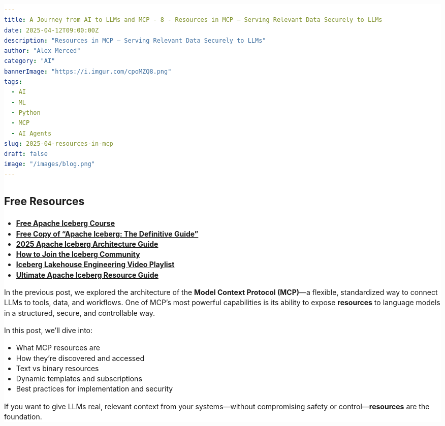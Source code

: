 ```yaml
---
title: A Journey from AI to LLMs and MCP - 8 - Resources in MCP — Serving Relevant Data Securely to LLMs
date: 2025-04-12T09:00:00Z
description: "Resources in MCP — Serving Relevant Data Securely to LLMs"
author: "Alex Merced"
category: "AI"
bannerImage: "https://i.imgur.com/cpoMZQ8.png"
tags:
  - AI
  - ML
  - Python
  - MCP
  - AI Agents
slug: 2025-04-resources-in-mcp
draft: false
image: "/images/blog.png"
---
```


## Free Resources  
- **[Free Apache Iceberg Course](https://hello.dremio.com/webcast-an-apache-iceberg-lakehouse-crash-course-reg.html?utm_source=ev_external_blog&utm_medium=influencer&utm_campaign=AItoLLMS&utm_content=alexmerced&utm_term=external_blog)**  
- **[Free Copy of “Apache Iceberg: The Definitive Guide”](https://hello.dremio.com/wp-apache-iceberg-the-definitive-guide-reg.html?utm_source=ev_external_blog&utm_medium=influencer&utm_campaign=AItoLLMS&utm_content=alexmerced&utm_term=external_blog)**  
- **[2025 Apache Iceberg Architecture Guide](https://medium.com/data-engineering-with-dremio/2025-guide-to-architecting-an-iceberg-lakehouse-9b19ed42c9de)**  
- **[How to Join the Iceberg Community](https://medium.alexmerced.blog/guide-to-finding-apache-iceberg-events-near-you-and-being-part-of-the-greater-iceberg-community-0c38ae785ddb)**  
- **[Iceberg Lakehouse Engineering Video Playlist](https://youtube.com/playlist?list=PLsLAVBjQJO0p0Yq1fLkoHvt2lEJj5pcYe&si=WTSnqjXZv6Glkc3y)**  
- **[Ultimate Apache Iceberg Resource Guide](https://medium.com/data-engineering-with-dremio/ultimate-directory-of-apache-iceberg-resources-e3e02efac62e)** 

In the previous post, we explored the architecture of the **Model Context Protocol (MCP)**—a flexible, standardized way to connect LLMs to tools, data, and workflows. One of MCP’s most powerful capabilities is its ability to expose **resources** to language models in a structured, secure, and controllable way.

In this post, we’ll dive into:
- What MCP resources are
- How they’re discovered and accessed
- Text vs binary resources
- Dynamic templates and subscriptions
- Best practices for implementation and security

If you want to give LLMs real, relevant context from your systems—without compromising safety or control—**resources** are the foundation.

